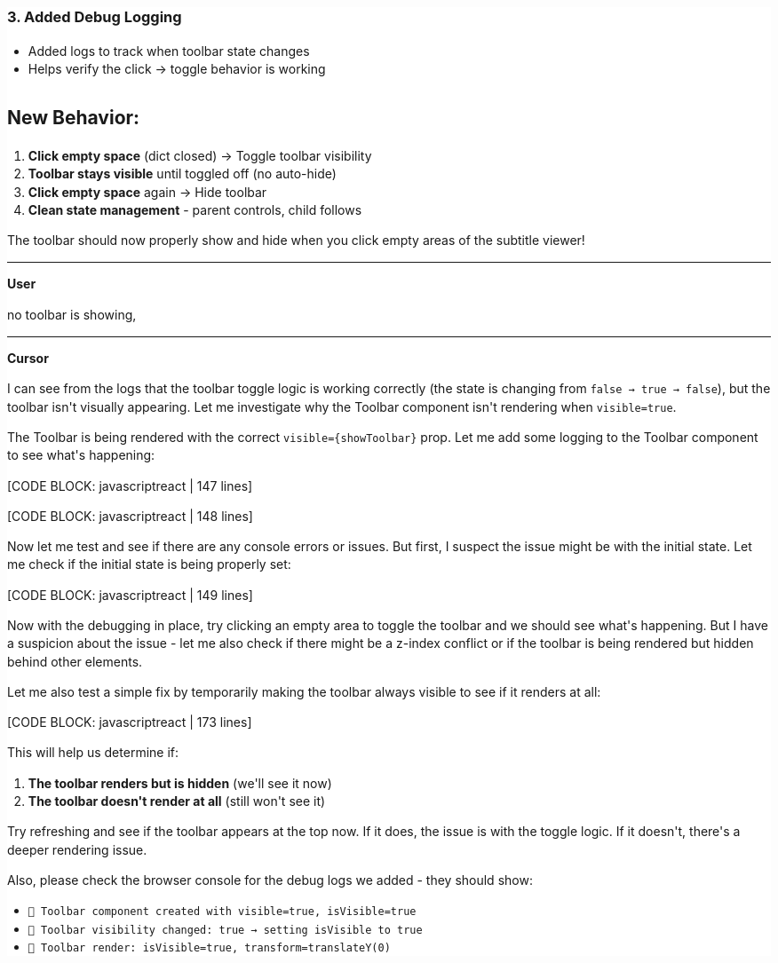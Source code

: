 ### **3. Added Debug Logging**
- Added logs to track when toolbar state changes
- Helps verify the click → toggle behavior is working

## **New Behavior:**
1. **Click empty space** (dict closed) → Toggle toolbar visibility
2. **Toolbar stays visible** until toggled off (no auto-hide)
3. **Click empty space** again → Hide toolbar
4. **Clean state management** - parent controls, child follows

The toolbar should now properly show and hide when you click empty areas of the subtitle viewer!

---

**User**

no toolbar is showing, 

---

**Cursor**

I can see from the logs that the toolbar toggle logic is working correctly (the state is changing from `false → true → false`), but the toolbar isn't visually appearing. Let me investigate why the Toolbar component isn't rendering when `visible=true`.

The Toolbar is being rendered with the correct `visible={showToolbar}` prop. Let me add some logging to the Toolbar component to see what's happening:

[CODE BLOCK: javascriptreact | 147 lines]

[CODE BLOCK: javascriptreact | 148 lines]

Now let me test and see if there are any console errors or issues. But first, I suspect the issue might be with the initial state. Let me check if the initial state is being properly set:

[CODE BLOCK: javascriptreact | 149 lines]

Now with the debugging in place, try clicking an empty area to toggle the toolbar and we should see what's happening. But I have a suspicion about the issue - let me also check if there might be a z-index conflict or if the toolbar is being rendered but hidden behind other elements.

Let me also test a simple fix by temporarily making the toolbar always visible to see if it renders at all:

[CODE BLOCK: javascriptreact | 173 lines]

This will help us determine if:
1. **The toolbar renders but is hidden** (we'll see it now)
2. **The toolbar doesn't render at all** (still won't see it)

Try refreshing and see if the toolbar appears at the top now. If it does, the issue is with the toggle logic. If it doesn't, there's a deeper rendering issue.

Also, please check the browser console for the debug logs we added - they should show:
- `🔧 Toolbar component created with visible=true, isVisible=true`
- `🔧 Toolbar visibility changed: true → setting isVisible to true`
- `🔧 Toolbar render: isVisible=true, transform=translateY(0)`
